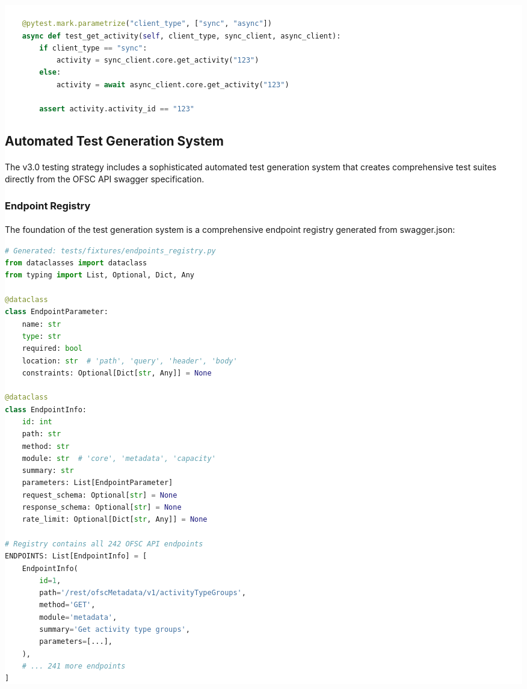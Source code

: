 ```python
    
    @pytest.mark.parametrize("client_type", ["sync", "async"])
    async def test_get_activity(self, client_type, sync_client, async_client):
        if client_type == "sync":
            activity = sync_client.core.get_activity("123")
        else:
            activity = await async_client.core.get_activity("123")
        
        assert activity.activity_id == "123"
```

## Automated Test Generation System

The v3.0 testing strategy includes a sophisticated automated test generation system that creates comprehensive test suites directly from the OFSC API swagger specification.

### Endpoint Registry

The foundation of the test generation system is a comprehensive endpoint registry generated from swagger.json:

```python
# Generated: tests/fixtures/endpoints_registry.py
from dataclasses import dataclass
from typing import List, Optional, Dict, Any

@dataclass
class EndpointParameter:
    name: str
    type: str
    required: bool
    location: str  # 'path', 'query', 'header', 'body'
    constraints: Optional[Dict[str, Any]] = None

@dataclass  
class EndpointInfo:
    id: int
    path: str
    method: str
    module: str  # 'core', 'metadata', 'capacity'
    summary: str
    parameters: List[EndpointParameter]
    request_schema: Optional[str] = None
    response_schema: Optional[str] = None
    rate_limit: Optional[Dict[str, Any]] = None

# Registry contains all 242 OFSC API endpoints
ENDPOINTS: List[EndpointInfo] = [
    EndpointInfo(
        id=1,
        path='/rest/ofscMetadata/v1/activityTypeGroups',
        method='GET',
        module='metadata',
        summary='Get activity type groups',
        parameters=[...],
    ),
    # ... 241 more endpoints
]
```
